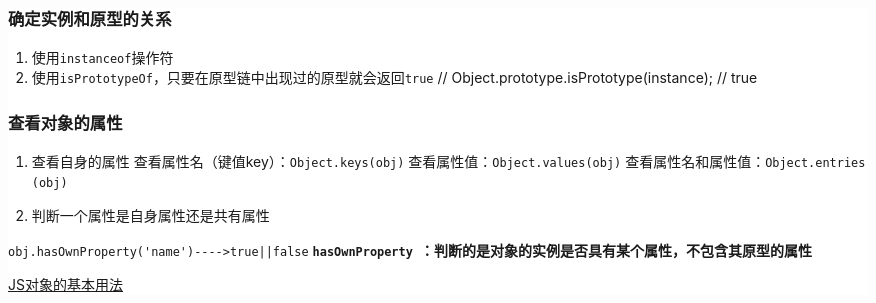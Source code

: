 ### 确定实例和原型的关系

1. 使用`instanceof`操作符
2. 使用`isPrototypeOf`，只要在原型链中出现过的原型就会返回`true`
// Object.prototype.isPrototype(instance); // true


### 查看对象的属性

1. 查看自身的属性
查看属性名（键值key）：`Object.keys(obj)`
查看属性值：`Object.values(obj)`
查看属性名和属性值：`Object.entries(obj)`

2. 判断一个属性是自身属性还是共有属性

`obj.hasOwnProperty('name')---->true||false`
**`hasOwnProperty `：判断的是对象的实例是否具有某个属性，不包含其原型的属性**

[JS对象的基本用法](https://juejin.im/post/6844904088912527368)
